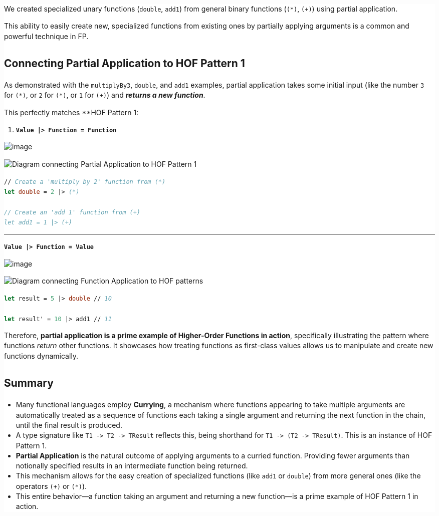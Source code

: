 We created specialized unary functions (`double`, `add1`) from general binary functions (`(*)`, `(+)`) using partial application.

This ability to easily create new, specialized functions from existing ones by partially applying arguments is a common and powerful technique in FP.

## Connecting Partial Application to HOF Pattern 1

As demonstrated with the `multiplyBy3`, `double`, and `add1` examples, partial application takes some initial input (like the number `3` for `(*)`, or `2` for `(*)`, or `1` for `(+)`) and _**returns a new function**_.

This perfectly matches **HOF Pattern 1:

1.  **`Value |> Function = Function`**

![image](https://raw.githubusercontent.com/ken-okabe/web-images5/main/img_1745695953633.png)

![Diagram connecting Partial Application to HOF Pattern 1](https://raw.githubusercontent.com/ken-okabe/web-images5/main/img_1744578599325.png)

```fsharp
// Create a 'multiply by 2' function from (*)
let double = 2 |> (*)

// Create an 'add 1' function from (+)
let add1 = 1 |> (+)
```

---

**`Value |> Function = Value`**

![image](https://raw.githubusercontent.com/ken-okabe/web-images5/main/img_1745696474506.png)

![Diagram connecting Function Application to HOF patterns](https://raw.githubusercontent.com/ken-okabe/web-images5/main/img_1744579143286.png)

```fsharp
let result = 5 |> double // 10

let result' = 10 |> add1 // 11
```

Therefore, **partial application is a prime example of Higher-Order Functions in action**, specifically illustrating the pattern where functions _return_ other functions. It showcases how treating functions as first-class values allows us to manipulate and create new functions dynamically.

## Summary

-   Many functional languages employ **Currying**, a mechanism where functions appearing to take multiple arguments are automatically treated as a sequence of functions each taking a single argument and returning the next function in the chain, until the final result is produced.
-   A type signature like `T1 -> T2 -> TResult` reflects this, being shorthand for `T1 -> (T2 -> TResult)`. This is an instance of HOF Pattern 1.
-   **Partial Application** is the natural outcome of applying arguments to a curried function. Providing fewer arguments than notionally specified results in an intermediate function being returned.
-   This mechanism allows for the easy creation of specialized functions (like `add1` or `double`) from more general ones (like the operators `(+)` or `(*)`).
-   This entire behavior—a function taking an argument and returning a new function—is a prime example of HOF Pattern 1 in action.
